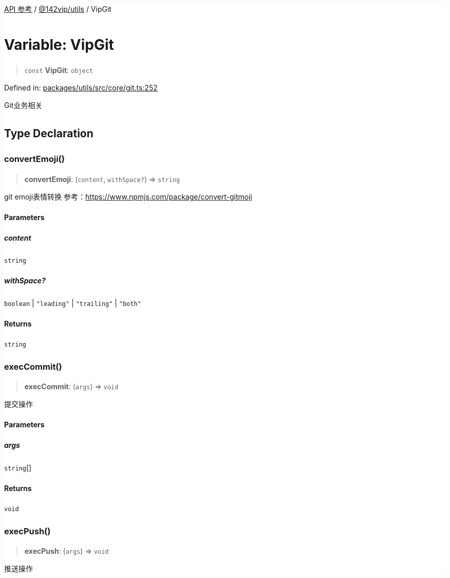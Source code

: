 [API 参考](../wiki/Home) / [@142vip/utils](../wiki/@142vip.utils) / VipGit

# Variable: VipGit

> `const` **VipGit**: `object`

Defined in: [packages/utils/src/core/git.ts:252](https://github.com/142vip/core-x/blob/15d5bc9ef4bece78c0e60bdf074a2d245f625100/packages/utils/src/core/git.ts#L252)

Git业务相关

## Type Declaration

### convertEmoji()

> **convertEmoji**: (`content`, `withSpace?`) => `string`

git emoji表情转换
参考：https://www.npmjs.com/package/convert-gitmoji

#### Parameters

##### content

`string`

##### withSpace?

`boolean` | `"leading"` | `"trailing"` | `"both"`

#### Returns

`string`

### execCommit()

> **execCommit**: (`args`) => `void`

提交操作

#### Parameters

##### args

`string`\[]

#### Returns

`void`

### execPush()

> **execPush**: (`args`) => `void`

推送操作
